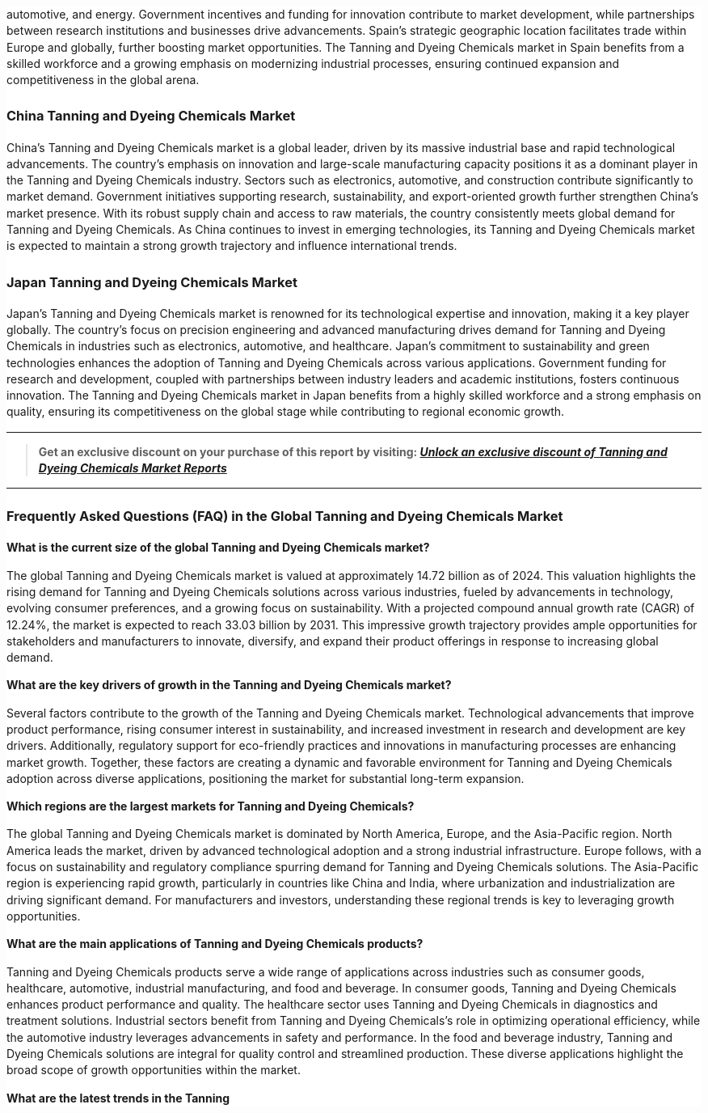 automotive, and energy. Government incentives and funding for innovation contribute to market development, while partnerships between research institutions and businesses drive advancements. Spain&rsquo;s strategic geographic location facilitates trade within Europe and globally, further boosting market opportunities. The Tanning and Dyeing Chemicals market in Spain benefits from a skilled workforce and a growing emphasis on modernizing industrial processes, ensuring continued expansion and competitiveness in the global arena.</p><h3>China Tanning and Dyeing Chemicals Market</h3><p>China&rsquo;s Tanning and Dyeing Chemicals market is a global leader, driven by its massive industrial base and rapid technological advancements. The country&rsquo;s emphasis on innovation and large-scale manufacturing capacity positions it as a dominant player in the Tanning and Dyeing Chemicals industry. Sectors such as electronics, automotive, and construction contribute significantly to market demand. Government initiatives supporting research, sustainability, and export-oriented growth further strengthen China&rsquo;s market presence. With its robust supply chain and access to raw materials, the country consistently meets global demand for Tanning and Dyeing Chemicals. As China continues to invest in emerging technologies, its Tanning and Dyeing Chemicals market is expected to maintain a strong growth trajectory and influence international trends.</p><h3>Japan Tanning and Dyeing Chemicals Market</h3><p>Japan&rsquo;s Tanning and Dyeing Chemicals market is renowned for its technological expertise and innovation, making it a key player globally. The country&rsquo;s focus on precision engineering and advanced manufacturing drives demand for Tanning and Dyeing Chemicals in industries such as electronics, automotive, and healthcare. Japan&rsquo;s commitment to sustainability and green technologies enhances the adoption of Tanning and Dyeing Chemicals across various applications. Government funding for research and development, coupled with partnerships between industry leaders and academic institutions, fosters continuous innovation. The Tanning and Dyeing Chemicals market in Japan benefits from a highly skilled workforce and a strong emphasis on quality, ensuring its competitiveness on the global stage while contributing to regional economic growth.</p><hr /><blockquote><p><strong>Get an exclusive discount on your purchase of this report by visiting: <em><a href="://marketresearchpulse.com/ask-for-discount/9022?utm_source=Github&amp;utm_medium=028">Unlock an exclusive discount of Tanning and Dyeing Chemicals Market Reports</a></em>&nbsp;</strong></p></blockquote><hr /><h3>Frequently Asked Questions (FAQ) in the Global Tanning and Dyeing Chemicals Market</h3><p><strong>What is the current size of the global Tanning and Dyeing Chemicals market?</strong></p><p>The global Tanning and Dyeing Chemicals market is valued at approximately 14.72 billion as of 2024. This valuation highlights the rising demand for Tanning and Dyeing Chemicals solutions across various industries, fueled by advancements in technology, evolving consumer preferences, and a growing focus on sustainability. With a projected compound annual growth rate (CAGR) of 12.24%, the market is expected to reach 33.03 billion by 2031. This impressive growth trajectory provides ample opportunities for stakeholders and manufacturers to innovate, diversify, and expand their product offerings in response to increasing global demand.</p><p><strong>What are the key drivers of growth in the Tanning and Dyeing Chemicals market?</strong></p><p>Several factors contribute to the growth of the Tanning and Dyeing Chemicals market. Technological advancements that improve product performance, rising consumer interest in sustainability, and increased investment in research and development are key drivers. Additionally, regulatory support for eco-friendly practices and innovations in manufacturing processes are enhancing market growth. Together, these factors are creating a dynamic and favorable environment for Tanning and Dyeing Chemicals adoption across diverse applications, positioning the market for substantial long-term expansion.</p><p><strong>Which regions are the largest markets for Tanning and Dyeing Chemicals?</strong></p><p>The global Tanning and Dyeing Chemicals market is dominated by North America, Europe, and the Asia-Pacific region. North America leads the market, driven by advanced technological adoption and a strong industrial infrastructure. Europe follows, with a focus on sustainability and regulatory compliance spurring demand for Tanning and Dyeing Chemicals solutions. The Asia-Pacific region is experiencing rapid growth, particularly in countries like China and India, where urbanization and industrialization are driving significant demand. For manufacturers and investors, understanding these regional trends is key to leveraging growth opportunities.</p><p><strong>What are the main applications of Tanning and Dyeing Chemicals products?</strong></p><p>Tanning and Dyeing Chemicals products serve a wide range of applications across industries such as consumer goods, healthcare, automotive, industrial manufacturing, and food and beverage. In consumer goods, Tanning and Dyeing Chemicals enhances product performance and quality. The healthcare sector uses Tanning and Dyeing Chemicals in diagnostics and treatment solutions. Industrial sectors benefit from Tanning and Dyeing Chemicals&rsquo;s role in optimizing operational efficiency, while the automotive industry leverages advancements in safety and performance. In the food and beverage industry, Tanning and Dyeing Chemicals solutions are integral for quality control and streamlined production. These diverse applications highlight the broad scope of growth opportunities within the market.</p><p><strong>What are the latest trends in the Tanning